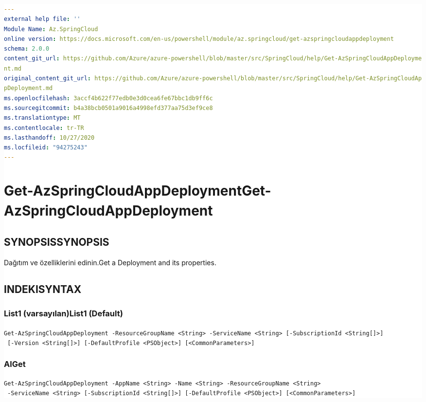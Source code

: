 ```yaml
---
external help file: ''
Module Name: Az.SpringCloud
online version: https://docs.microsoft.com/en-us/powershell/module/az.springcloud/get-azspringcloudappdeployment
schema: 2.0.0
content_git_url: https://github.com/Azure/azure-powershell/blob/master/src/SpringCloud/help/Get-AzSpringCloudAppDeployment.md
original_content_git_url: https://github.com/Azure/azure-powershell/blob/master/src/SpringCloud/help/Get-AzSpringCloudAppDeployment.md
ms.openlocfilehash: 3accf4b622f77edb0e3d0cea6fe67bbc1db9ff6c
ms.sourcegitcommit: b4a38bcb0501a9016a4998efd377aa75d3ef9ce8
ms.translationtype: MT
ms.contentlocale: tr-TR
ms.lasthandoff: 10/27/2020
ms.locfileid: "94275243"
---
```

# <span data-ttu-id="2e28f-101">Get-AzSpringCloudAppDeployment</span><span class="sxs-lookup"><span data-stu-id="2e28f-101">Get-AzSpringCloudAppDeployment</span></span>

## <span data-ttu-id="2e28f-102">SYNOPSIS</span><span class="sxs-lookup"><span data-stu-id="2e28f-102">SYNOPSIS</span></span>
<span data-ttu-id="2e28f-103">Dağıtım ve özelliklerini edinin.</span><span class="sxs-lookup"><span data-stu-id="2e28f-103">Get a Deployment and its properties.</span></span>

## <span data-ttu-id="2e28f-104">INDEKI</span><span class="sxs-lookup"><span data-stu-id="2e28f-104">SYNTAX</span></span>

### <span data-ttu-id="2e28f-105">List1 (varsayılan)</span><span class="sxs-lookup"><span data-stu-id="2e28f-105">List1 (Default)</span></span>
```
Get-AzSpringCloudAppDeployment -ResourceGroupName <String> -ServiceName <String> [-SubscriptionId <String[]>]
 [-Version <String[]>] [-DefaultProfile <PSObject>] [<CommonParameters>]
```

### <span data-ttu-id="2e28f-106">Al</span><span class="sxs-lookup"><span data-stu-id="2e28f-106">Get</span></span>
```
Get-AzSpringCloudAppDeployment -AppName <String> -Name <String> -ResourceGroupName <String>
 -ServiceName <String> [-SubscriptionId <String[]>] [-DefaultProfile <PSObject>] [<CommonParameters>]
```
